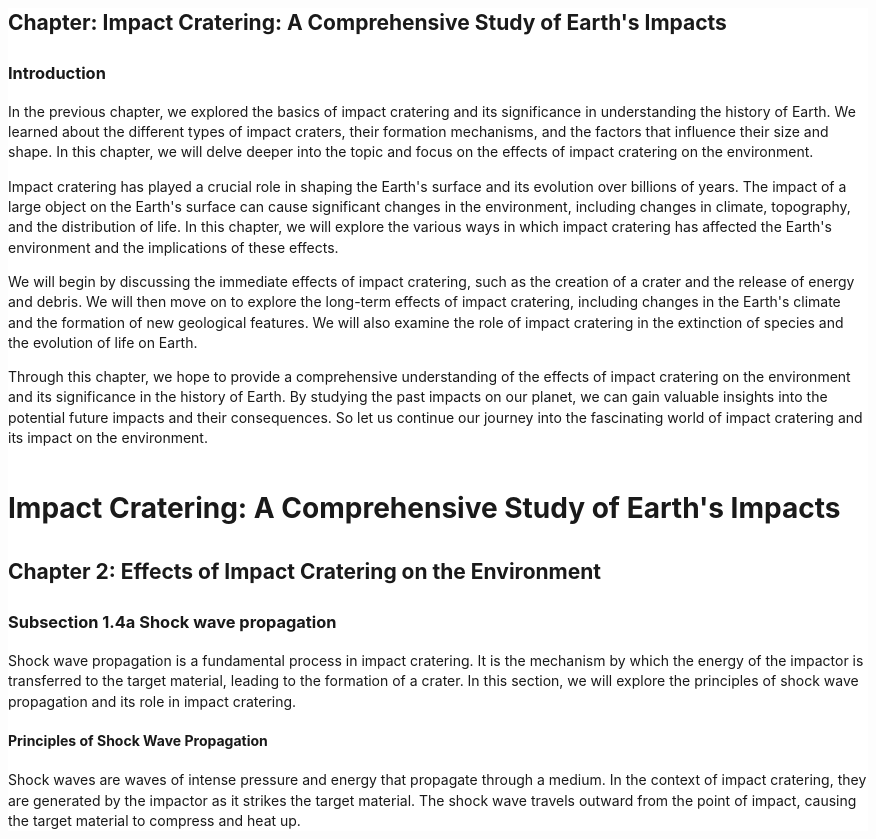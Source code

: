 
## Chapter: Impact Cratering: A Comprehensive Study of Earth's Impacts

### Introduction

In the previous chapter, we explored the basics of impact cratering and its significance in understanding the history of Earth. We learned about the different types of impact craters, their formation mechanisms, and the factors that influence their size and shape. In this chapter, we will delve deeper into the topic and focus on the effects of impact cratering on the environment.

Impact cratering has played a crucial role in shaping the Earth's surface and its evolution over billions of years. The impact of a large object on the Earth's surface can cause significant changes in the environment, including changes in climate, topography, and the distribution of life. In this chapter, we will explore the various ways in which impact cratering has affected the Earth's environment and the implications of these effects.

We will begin by discussing the immediate effects of impact cratering, such as the creation of a crater and the release of energy and debris. We will then move on to explore the long-term effects of impact cratering, including changes in the Earth's climate and the formation of new geological features. We will also examine the role of impact cratering in the extinction of species and the evolution of life on Earth.

Through this chapter, we hope to provide a comprehensive understanding of the effects of impact cratering on the environment and its significance in the history of Earth. By studying the past impacts on our planet, we can gain valuable insights into the potential future impacts and their consequences. So let us continue our journey into the fascinating world of impact cratering and its impact on the environment.


# Impact Cratering: A Comprehensive Study of Earth's Impacts

## Chapter 2: Effects of Impact Cratering on the Environment




### Subsection 1.4a Shock wave propagation

Shock wave propagation is a fundamental process in impact cratering. It is the mechanism by which the energy of the impactor is transferred to the target material, leading to the formation of a crater. In this section, we will explore the principles of shock wave propagation and its role in impact cratering.

#### Principles of Shock Wave Propagation

Shock waves are waves of intense pressure and energy that propagate through a medium. In the context of impact cratering, they are generated by the impactor as it strikes the target material. The shock wave travels outward from the point of impact, causing the target material to compress and heat up.
